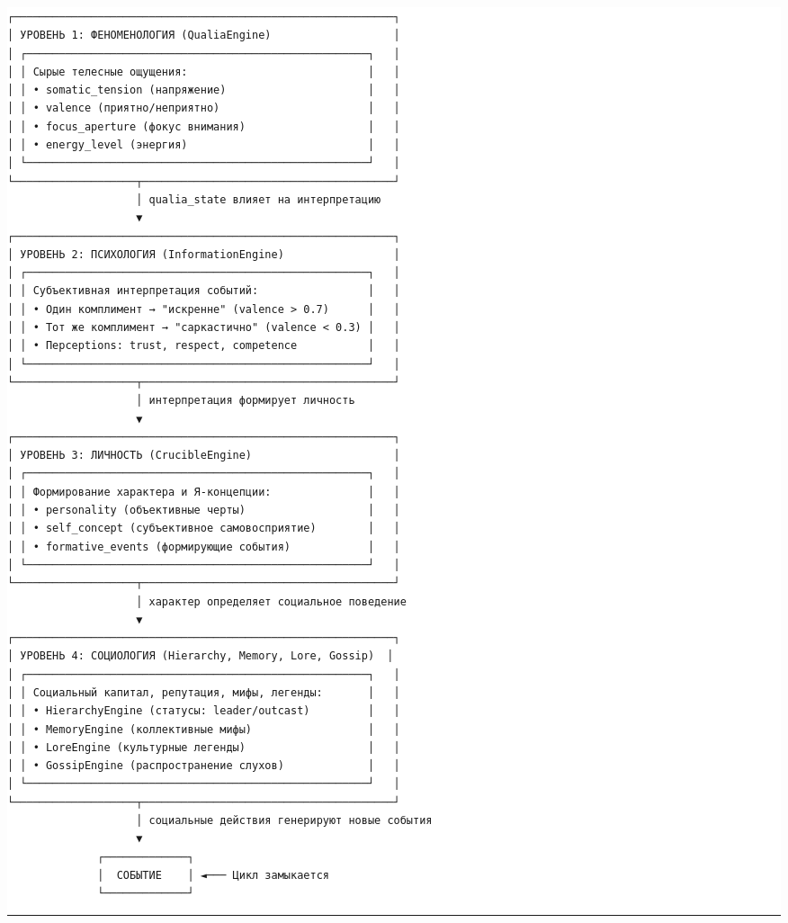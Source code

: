 ```
┌───────────────────────────────────────────────────────────┐
│ УРОВЕНЬ 1: ФЕНОМЕНОЛОГИЯ (QualiaEngine)                   │
│ ┌─────────────────────────────────────────────────────┐   │
│ │ Сырые телесные ощущения:                            │   │
│ │ • somatic_tension (напряжение)                      │   │
│ │ • valence (приятно/неприятно)                       │   │
│ │ • focus_aperture (фокус внимания)                   │   │
│ │ • energy_level (энергия)                            │   │
│ └─────────────────────────────────────────────────────┘   │
└───────────────────┬───────────────────────────────────────┘
                    │ qualia_state влияет на интерпретацию
                    ▼
┌───────────────────────────────────────────────────────────┐
│ УРОВЕНЬ 2: ПСИХОЛОГИЯ (InformationEngine)                 │
│ ┌─────────────────────────────────────────────────────┐   │
│ │ Субъективная интерпретация событий:                 │   │
│ │ • Один комплимент → "искренне" (valence > 0.7)      │   │
│ │ • Тот же комплимент → "саркастично" (valence < 0.3) │   │
│ │ • Перceptions: trust, respect, competence           │   │
│ └─────────────────────────────────────────────────────┘   │
└───────────────────┬───────────────────────────────────────┘
                    │ интерпретация формирует личность
                    ▼
┌───────────────────────────────────────────────────────────┐
│ УРОВЕНЬ 3: ЛИЧНОСТЬ (CrucibleEngine)                      │
│ ┌─────────────────────────────────────────────────────┐   │
│ │ Формирование характера и Я-концепции:               │   │
│ │ • personality (объективные черты)                   │   │
│ │ • self_concept (субъективное самовосприятие)        │   │
│ │ • formative_events (формирующие события)            │   │
│ └─────────────────────────────────────────────────────┘   │
└───────────────────┬───────────────────────────────────────┘
                    │ характер определяет социальное поведение
                    ▼
┌───────────────────────────────────────────────────────────┐
│ УРОВЕНЬ 4: СОЦИОЛОГИЯ (Hierarchy, Memory, Lore, Gossip)  │
│ ┌─────────────────────────────────────────────────────┐   │
│ │ Социальный капитал, репутация, мифы, легенды:       │   │
│ │ • HierarchyEngine (статусы: leader/outcast)         │   │
│ │ • MemoryEngine (коллективные мифы)                  │   │
│ │ • LoreEngine (культурные легенды)                   │   │
│ │ • GossipEngine (распространение слухов)             │   │
│ └─────────────────────────────────────────────────────┘   │
└───────────────────┬───────────────────────────────────────┘
                    │ социальные действия генерируют новые события
                    ▼
              ┌─────────────┐
              │  СОБЫТИЕ    │ ◄─── Цикл замыкается
              └─────────────┘
```

---